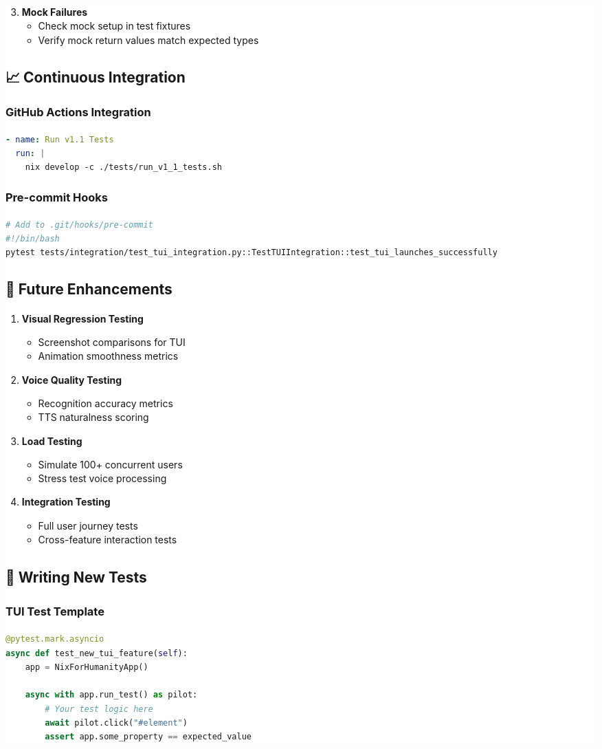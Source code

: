 3. **Mock Failures**
   - Check mock setup in test fixtures
   - Verify mock return values match expected types

## 📈 Continuous Integration

### GitHub Actions Integration
```yaml
- name: Run v1.1 Tests
  run: |
    nix develop -c ./tests/run_v1_1_tests.sh
```

### Pre-commit Hooks
```bash
# Add to .git/hooks/pre-commit
#!/bin/bash
pytest tests/integration/test_tui_integration.py::TestTUIIntegration::test_tui_launches_successfully
```

## 🔄 Future Enhancements

1. **Visual Regression Testing**
   - Screenshot comparisons for TUI
   - Animation smoothness metrics

2. **Voice Quality Testing**
   - Recognition accuracy metrics
   - TTS naturalness scoring

3. **Load Testing**
   - Simulate 100+ concurrent users
   - Stress test voice processing

4. **Integration Testing**
   - Full user journey tests
   - Cross-feature interaction tests

## 📝 Writing New Tests

### TUI Test Template
```python
@pytest.mark.asyncio
async def test_new_tui_feature(self):
    app = NixForHumanityApp()

    async with app.run_test() as pilot:
        # Your test logic here
        await pilot.click("#element")
        assert app.some_property == expected_value
```
